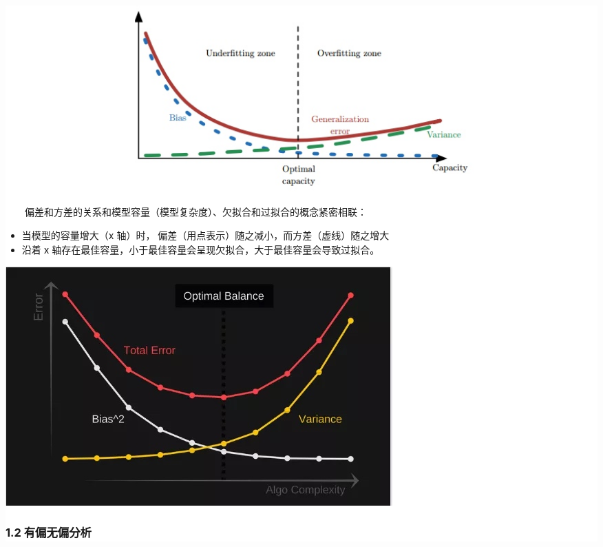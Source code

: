 
<p align="center">
  <img width="500" height="" src="/img/media/15704311392053.jpg">
</p>

　　偏差和方差的关系和模型容量（模型复杂度）、欠拟合和过拟合的概念紧密相联：
* 当模型的容量增大（x 轴）时， 偏差（用点表示）随之减小，而方差（虚线）随之增大
* 沿着 x 轴存在最佳容量，小于最佳容量会呈现欠拟合，大于最佳容量会导致过拟合。

![](/img/media/15788102581356.jpg)



### 1.2 有偏无偏分析
<p align="center">